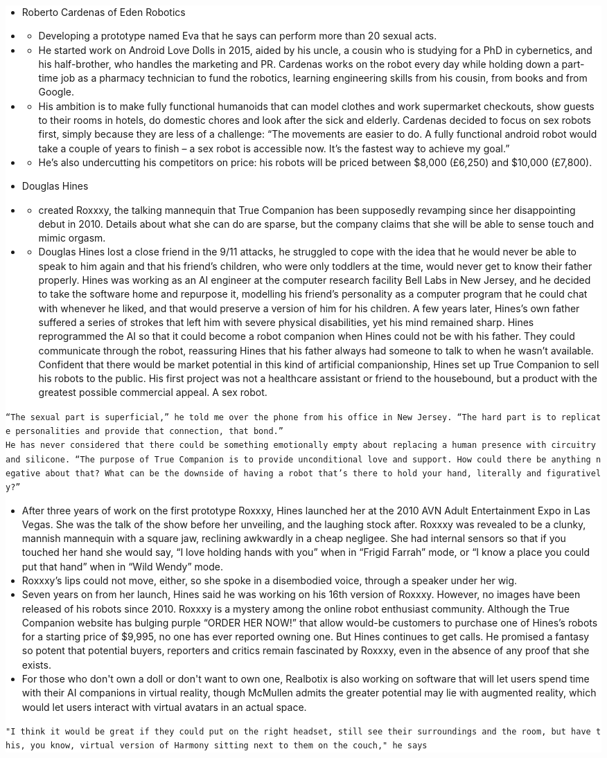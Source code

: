 
- Roberto Cardenas of Eden Robotics
- - Developing a prototype named Eva that he says can perform more than 20 sexual acts.
- - He started work on Android Love Dolls in 2015, aided by his uncle, a cousin who is studying for a PhD in cybernetics, and his half-brother, who handles the marketing and PR. Cardenas works on the robot every day while holding down a part-time job as a pharmacy technician to fund the robotics, learning engineering skills from his cousin, from books and from Google.
- - His ambition is to make fully functional humanoids that can model clothes and work supermarket checkouts, show guests to their rooms in hotels, do domestic chores and look after the sick and elderly. Cardenas decided to focus on sex robots first, simply because they are less of a challenge: “The movements are easier to do. A fully functional android robot would take a couple of years to finish – a sex robot is accessible now. It’s the fastest way to achieve my goal.”
- - He’s also undercutting his competitors on price: his robots will be priced between $8,000 (£6,250) and $10,000 (£7,800).

- Douglas Hines
- - created Roxxxy, the talking mannequin that True Companion has been supposedly revamping since her disappointing debut in 2010. Details about what she can do are sparse, but the company claims that she will be able to sense touch and mimic orgasm.
- - Douglas Hines lost a close friend in the 9/11 attacks, he struggled to cope with the idea that he would never be able to speak to him again and that his friend’s children, who were only toddlers at the time, would never get to know their father properly. Hines was working as an AI engineer at the computer research facility Bell Labs in New Jersey, and he decided to take the software home and repurpose it, modelling his friend’s personality as a computer program that he could chat with whenever he liked, and that would preserve a version of him for his children.
A few years later, Hines’s own father suffered a series of strokes that left him with severe physical disabilities, yet his mind remained sharp. Hines reprogrammed the AI so that it could become a robot companion when Hines could not be with his father. They could communicate through the robot, reassuring Hines that his father always had someone to talk to when he wasn’t available.
Confident that there would be market potential in this kind of artificial companionship, Hines set up True Companion to sell his robots to the public. His first project was not a healthcare assistant or friend to the housebound, but a product with the greatest possible commercial appeal. A sex robot.
```
“The sexual part is superficial,” he told me over the phone from his office in New Jersey. “The hard part is to replicate personalities and provide that connection, that bond.”
He has never considered that there could be something emotionally empty about replacing a human presence with circuitry and silicone. “The purpose of True Companion is to provide unconditional love and support. How could there be anything negative about that? What can be the downside of having a robot that’s there to hold your hand, literally and figuratively?”
 ```
 - After three years of work on the first prototype Roxxxy, Hines launched her at the 2010 AVN Adult Entertainment Expo in Las Vegas. She was the talk of the show before her unveiling, and the laughing stock after. Roxxxy was revealed to be a clunky, mannish mannequin with a square jaw, reclining awkwardly in a cheap negligee. She had internal sensors so that if you touched her hand she would say, “I love holding hands with you” when in “Frigid Farrah” mode, or “I know a place you could put that hand” when in “Wild Wendy” mode.
 -  Roxxxy’s lips could not move, either, so she spoke in a disembodied voice, through a speaker under her wig.
 - Seven years on from her launch, Hines said he was working on his 16th version of Roxxxy. However, no images have been released of his robots since 2010. Roxxxy is a mystery among the online robot enthusiast community. Although the True Companion website has bulging purple “ORDER HER NOW!” that allow would-be customers to purchase one of Hines’s robots for a starting price of $9,995, no one has ever reported owning one. But Hines continues to get calls. He promised a fantasy so potent that potential buyers, reporters and critics remain fascinated by Roxxxy, even in the absence of any proof that she exists.
 -  For those who don't own a doll or don't want to own one, Realbotix is also working on software that will let users spend time with their AI companions in virtual reality, though McMullen admits the greater potential may lie with augmented reality, which would let users interact with virtual avatars in an actual space.
 ```
 "I think it would be great if they could put on the right headset, still see their surroundings and the room, but have this, you know, virtual version of Harmony sitting next to them on the couch," he says
 ```